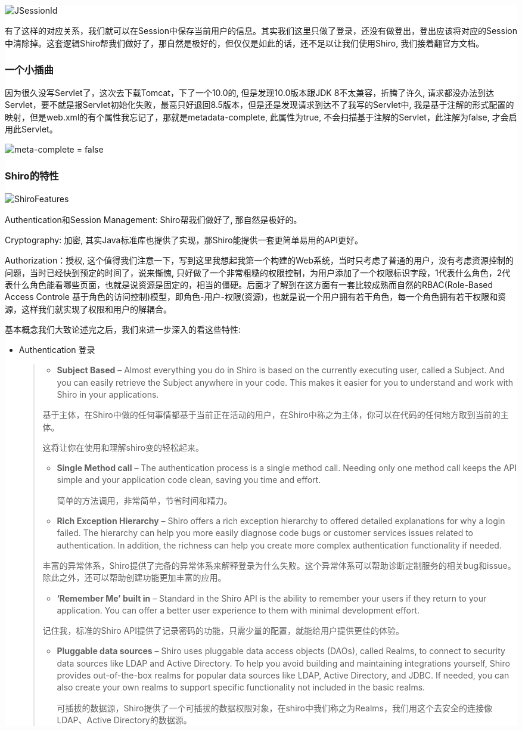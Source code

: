 ![JSessionId](http://tvax3.sinaimg.cn/large/006e5UvNgy1h3451bkqnij30s10anq8p.jpg)

有了这样的对应关系，我们就可以在Session中保存当前用户的信息。其实我们这里只做了登录，还没有做登出，登出应该将对应的Session中清除掉。这套逻辑Shiro帮我们做好了，那自然是极好的，但仅仅是如此的话，还不足以让我们使用Shiro, 我们接着翻官方文档。

### 一个小插曲

因为很久没写Servlet了，这次去下载Tomcat，下了一个10.0的, 但是发现10.0版本跟JDK 8不太兼容，折腾了许久, 请求都没办法到达Servlet，要不就是报Servlet初始化失败，最高只好退回8.5版本，但是还是发现请求到达不了我写的Servlet中, 我是基于注解的形式配置的映射，但是web.xml的有个属性我忘记了，那就是metadata-complete, 此属性为true, 不会扫描基于注解的Servlet，此注解为false, 才会启用此Servlet。

![meta-complete = false](http://tva3.sinaimg.cn/large/006e5UvNly1h346ju71xfj30l508gtbv.jpg)

### Shiro的特性

![ShiroFeatures](http://tvax4.sinaimg.cn/large/006e5UvNly1h34664sf77j30dn071ta8.jpg)

Authentication和Session Management: Shiro帮我们做好了, 那自然是极好的。

Cryptography: 加密, 其实Java标准库也提供了实现，那Shiro能提供一套更简单易用的API更好。

Authorization：授权, 这个值得我们注意一下，写到这里我想起我第一个构建的Web系统，当时只考虑了普通的用户，没有考虑资源控制的问题，当时已经快到预定的时间了，说来惭愧, 只好做了一个非常粗糙的权限控制，为用户添加了一个权限标识字段，1代表什么角色，2代表什么角色能看哪些页面，也就是说资源是固定的，相当的僵硬。后面才了解到在这方面有一套比较成熟而自然的RBAC(Role-Based Access Controle 基于角色的访问控制)模型，即角色-用户-权限(资源)，也就是说一个用户拥有若干角色，每一个角色拥有若干权限和资源，这样我们就实现了权限和用户的解耦合。

基本概念我们大致论述完之后，我们来进一步深入的看这些特性:

- Authentication 登录

   >- **Subject Based** – Almost everything you do in Shiro is based on the currently executing user, called a Subject.
   >  And you can easily retrieve the Subject anywhere in your code. This makes it easier for you to understand and work with Shiro in your applications.
   >
   >  基于主体，在Shiro中做的任何事情都基于当前正在活动的用户，在Shiro中称之为主体，你可以在代码的任何地方取到当前的主体。
   >
   >  这将让你在使用和理解shiro变的轻松起来。
   >
   >- **Single Method call** – The authentication process is a single method call.
   >  Needing only one method call keeps the API simple and your application code clean, saving you time and effort.
   >
   >    简单的方法调用，非常简单，节省时间和精力。
   >
   >- **Rich Exception Hierarchy** – Shiro offers a rich exception hierarchy to offered detailed explanations for why a login failed.
   >  The hierarchy can help you more easily diagnose code bugs or customer services issues related to authentication. In addition, the richness can help you create more complex authentication functionality if needed.
   >
   >  丰富的异常体系，Shiro提供了完备的异常体系来解释登录为什么失败。这个异常体系可以帮助诊断定制服务的相关bug和issue。除此之外，还可以帮助创建功能更加丰富的应用。
   >
   >- **‘Remember Me’ built in** – Standard in the Shiro API is the ability to remember your users if they return to your application.
   >  You can offer a better user experience to them with minimal development effort.
   >
   >  记住我，标准的Shiro API提供了记录密码的功能，只需少量的配置，就能给用户提供更佳的体验。
   >
   >- **Pluggable data sources** – Shiro uses pluggable data access objects (DAOs), called Realms, to connect to security data sources like LDAP and Active Directory.
   >  To help you avoid building and maintaining integrations yourself, Shiro provides out-of-the-box realms for popular data sources like LDAP, Active Directory, and JDBC. If needed, you can also create your own realms to support specific functionality not included in the basic realms.
   >
   >   可插拔的数据源，Shiro提供了一个可插拔的数据权限对象，在shiro中我们称之为Realms，我们用这个去安全的连接像LDAP、Active Directory的数据源。
   >